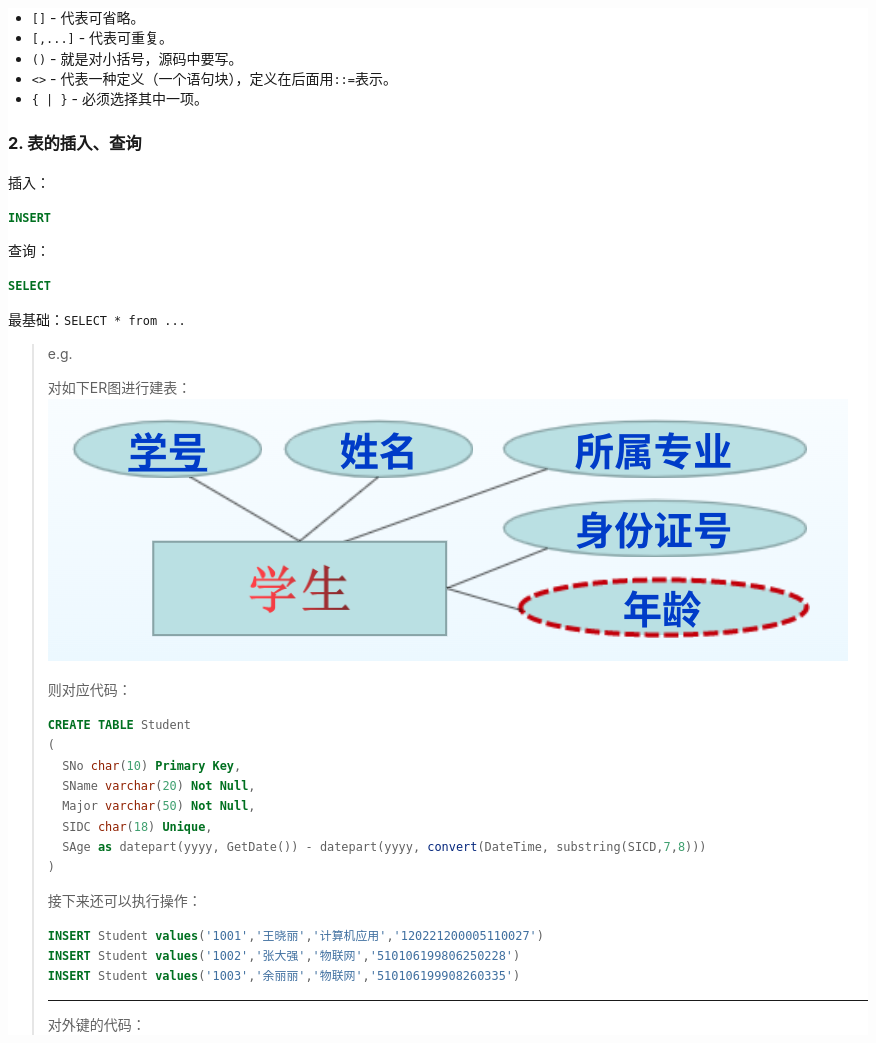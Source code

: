 * `[]` - 代表可省略。
* `[,...]` - 代表可重复。
* `()` - 就是对小括号，源码中要写。
* `<>` - 代表一种定义（一个语句块），定义在后面用`::=`表示。
* `{ | }` - 必须选择其中一项。

### 2. 表的插入、查询

插入：

```SQL
INSERT
```

查询：

```SQL
SELECT
```

最基础：`SELECT * from ...`

> e.g.
>
> 对如下ER图进行建表：
> ![ER图建表示例](images/3.1-Relational_Data_Model-1--04-07_10-25-08.png)
>
> 则对应代码：
>
> ```SQL
> CREATE TABLE Student
> (
>   SNo char(10) Primary Key,
>   SName varchar(20) Not Null,
>   Major varchar(50) Not Null,
>   SIDC char(18) Unique,
>   SAge as datepart(yyyy, GetDate()) - datepart(yyyy, convert(DateTime, substring(SICD,7,8)))
> )
> ```
>
> 接下来还可以执行操作：
>
> ```SQL
> INSERT Student values('1001','王晓丽','计算机应用','120221200005110027')
> INSERT Student values('1002','张大强','物联网','510106199806250228')
> INSERT Student values('1003','余丽丽','物联网','510106199908260335')
> ```
>
> ---
>
> 对外键的代码：
>
> ```SQL